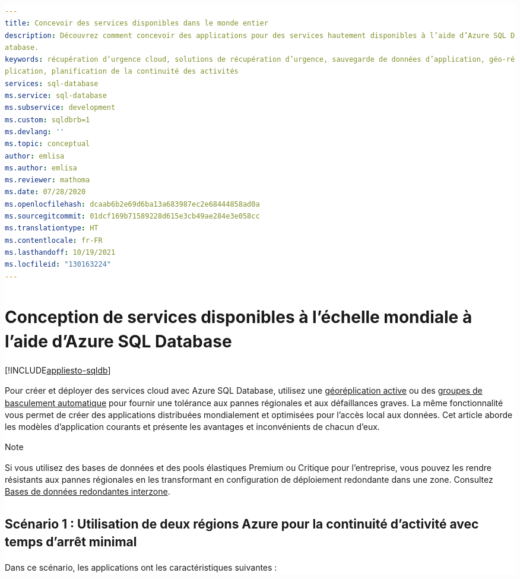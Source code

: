 ```yaml
---
title: Concevoir des services disponibles dans le monde entier
description: Découvrez comment concevoir des applications pour des services hautement disponibles à l’aide d’Azure SQL Database.
keywords: récupération d’urgence cloud, solutions de récupération d’urgence, sauvegarde de données d’application, géo-réplication, planification de la continuité des activités
services: sql-database
ms.service: sql-database
ms.subservice: development
ms.custom: sqldbrb=1
ms.devlang: ''
ms.topic: conceptual
author: emlisa
ms.author: emlisa
ms.reviewer: mathoma
ms.date: 07/28/2020
ms.openlocfilehash: dcaab6b2e69d6ba13a683987ec2e68444858ad0a
ms.sourcegitcommit: 01dcf169b71589228d615e3cb49ae284e3e058cc
ms.translationtype: HT
ms.contentlocale: fr-FR
ms.lasthandoff: 10/19/2021
ms.locfileid: "130163224"
---
```

# <a name="designing-globally-available-services-using-azure-sql-database"></a>Conception de services disponibles à l’échelle mondiale à l’aide d’Azure SQL Database
[!INCLUDE[appliesto-sqldb](../includes/appliesto-sqldb.md)]

Pour créer et déployer des services cloud avec Azure SQL Database, utilisez une [géoréplication active](active-geo-replication-overview.md) ou des [groupes de basculement automatique](auto-failover-group-overview.md) pour fournir une tolérance aux pannes régionales et aux défaillances graves. La même fonctionnalité vous permet de créer des applications distribuées mondialement et optimisées pour l’accès local aux données. Cet article aborde les modèles d’application courants et présente les avantages et inconvénients de chacun d’eux.

> [!NOTE]
> Si vous utilisez des bases de données et des pools élastiques Premium ou Critique pour l’entreprise, vous pouvez les rendre résistants aux pannes régionales en les transformant en configuration de déploiement redondante dans une zone. Consultez [Bases de données redondantes interzone](high-availability-sla.md).  

## <a name="scenario-1-using-two-azure-regions-for-business-continuity-with-minimal-downtime"></a>Scénario 1 : Utilisation de deux régions Azure pour la continuité d’activité avec temps d’arrêt minimal

Dans ce scénario, les applications ont les caractéristiques suivantes :
